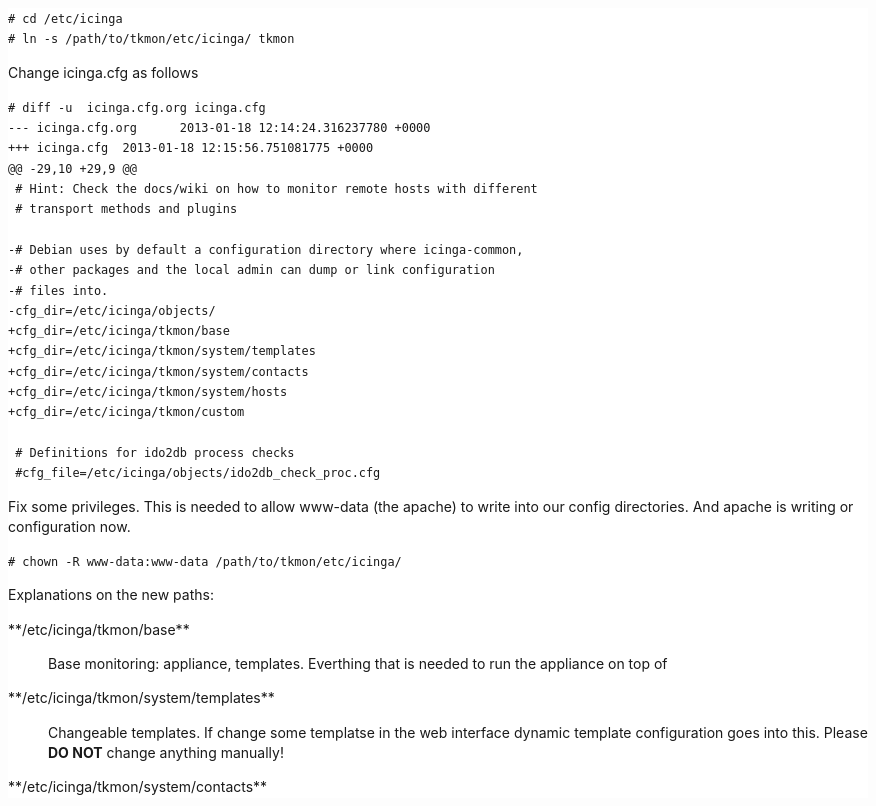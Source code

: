 ```
# cd /etc/icinga
# ln -s /path/to/tkmon/etc/icinga/ tkmon
```

Change icinga.cfg as follows

```
# diff -u  icinga.cfg.org icinga.cfg
--- icinga.cfg.org      2013-01-18 12:14:24.316237780 +0000
+++ icinga.cfg  2013-01-18 12:15:56.751081775 +0000
@@ -29,10 +29,9 @@
 # Hint: Check the docs/wiki on how to monitor remote hosts with different
 # transport methods and plugins

-# Debian uses by default a configuration directory where icinga-common,
-# other packages and the local admin can dump or link configuration
-# files into.
-cfg_dir=/etc/icinga/objects/
+cfg_dir=/etc/icinga/tkmon/base
+cfg_dir=/etc/icinga/tkmon/system/templates
+cfg_dir=/etc/icinga/tkmon/system/contacts
+cfg_dir=/etc/icinga/tkmon/system/hosts
+cfg_dir=/etc/icinga/tkmon/custom

 # Definitions for ido2db process checks
 #cfg_file=/etc/icinga/objects/ido2db_check_proc.cfg
```

Fix some privileges. This is needed to allow www-data (the apache) to write into our config directories. And apache is writing or configuration now.

```
# chown -R www-data:www-data /path/to/tkmon/etc/icinga/
```

Explanations on the new paths:

<dl>

<dt class="hdlist1">**/etc/icinga/tkmon/base**</dt>

<dd>

Base monitoring: appliance, templates. Everthing that is needed to run the appliance on top of

</dd>

<dt class="hdlist1">**/etc/icinga/tkmon/system/templates**</dt>

<dd>

Changeable templates. If change some templatse in the web interface dynamic template configuration goes into this. Please **DO NOT** change anything manually!

</dd>

<dt class="hdlist1">**/etc/icinga/tkmon/system/contacts**</dt>
